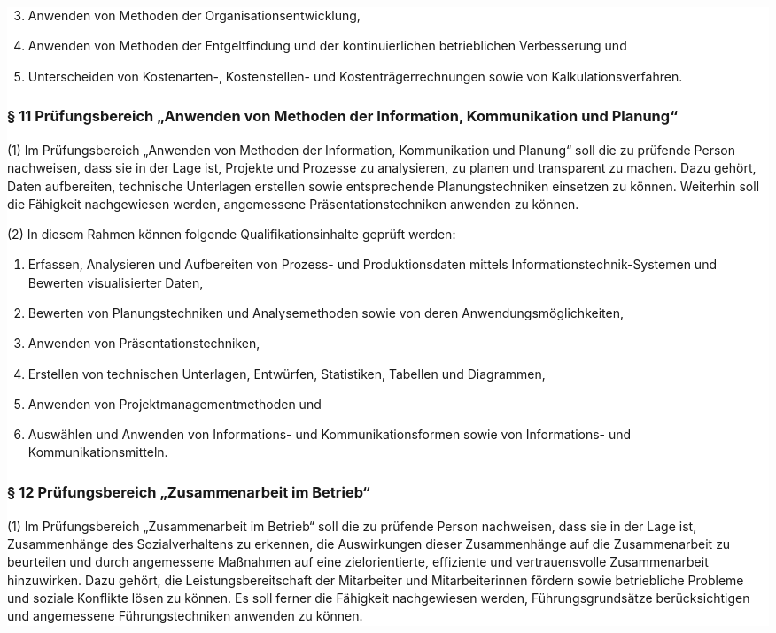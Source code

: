 
3.  Anwenden von Methoden der Organisationsentwicklung,


4.  Anwenden von Methoden der Entgeltfindung und der kontinuierlichen
    betrieblichen Verbesserung und


5.  Unterscheiden von Kostenarten-, Kostenstellen- und
    Kostenträgerrechnungen sowie von Kalkulationsverfahren.





### § 11 Prüfungsbereich „Anwenden von Methoden der Information, Kommunikation und Planung“

(1) Im Prüfungsbereich „Anwenden von Methoden der Information,
Kommunikation und Planung“ soll die zu prüfende Person nachweisen,
dass sie in der Lage ist, Projekte und Prozesse zu analysieren, zu
planen und transparent zu machen. Dazu gehört, Daten aufbereiten,
technische Unterlagen erstellen sowie entsprechende Planungstechniken
einsetzen zu können. Weiterhin soll die Fähigkeit nachgewiesen werden,
angemessene Präsentationstechniken anwenden zu können.

(2) In diesem Rahmen können folgende Qualifikationsinhalte geprüft
werden:

1.  Erfassen, Analysieren und Aufbereiten von Prozess- und
    Produktionsdaten mittels Informationstechnik-Systemen und Bewerten
    visualisierter Daten,


2.  Bewerten von Planungstechniken und Analysemethoden sowie von deren
    Anwendungsmöglichkeiten,


3.  Anwenden von Präsentationstechniken,


4.  Erstellen von technischen Unterlagen, Entwürfen, Statistiken, Tabellen
    und Diagrammen,


5.  Anwenden von Projektmanagementmethoden und


6.  Auswählen und Anwenden von Informations- und Kommunikationsformen
    sowie von Informations- und Kommunikationsmitteln.





### § 12 Prüfungsbereich „Zusammenarbeit im Betrieb“

(1) Im Prüfungsbereich „Zusammenarbeit im Betrieb“ soll die zu
prüfende Person nachweisen, dass sie in der Lage ist, Zusammenhänge
des Sozialverhaltens zu erkennen, die Auswirkungen dieser
Zusammenhänge auf die Zusammenarbeit zu beurteilen und durch
angemessene Maßnahmen auf eine zielorientierte, effiziente und
vertrauensvolle Zusammenarbeit hinzuwirken. Dazu gehört, die
Leistungsbereitschaft der Mitarbeiter und Mitarbeiterinnen fördern
sowie betriebliche Probleme und soziale Konflikte lösen zu können. Es
soll ferner die Fähigkeit nachgewiesen werden, Führungsgrundsätze
berücksichtigen und angemessene Führungstechniken anwenden zu können.
